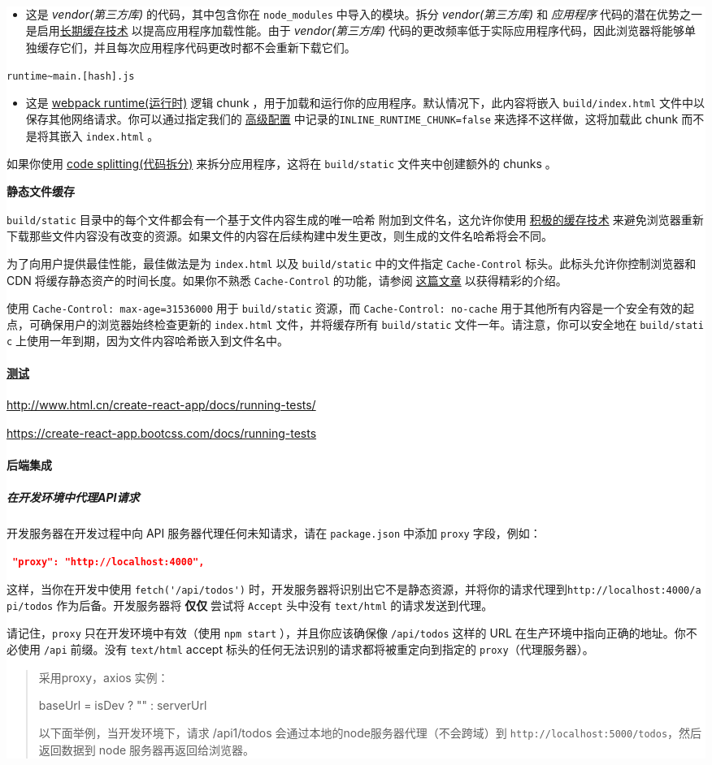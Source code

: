 - 这是 *vendor(第三方库)* 的代码，其中包含你在 `node_modules` 中导入的模块。拆分 *vendor(第三方库)* 和 *应用程序* 代码的潜在优势之一是启用[长期缓存技术](http://www.html.cn/create-react-app/docs/production-build/#static-file-caching) 以提高应用程序加载性能。由于 *vendor(第三方库)* 代码的更改频率低于实际应用程序代码，因此浏览器将能够单独缓存它们，并且每次应用程序代码更改时都不会重新下载它们。

```
runtime~main.[hash].js
```

- 这是 [webpack runtime(运行时)](https://webpack.js.org/configuration/optimization/#optimization-runtimechunk) 逻辑 chunk ，用于加载和运行你的应用程序。默认情况下，此内容将嵌入 `build/index.html` 文件中以保存其他网络请求。你可以通过指定我们的 [高级配置](http://www.html.cn/create-react-app/docs/advanced-configuration) 中记录的`INLINE_RUNTIME_CHUNK=false` 来选择不这样做，这将加载此 chunk 而不是将其嵌入 `index.html` 。

如果你使用 [code splitting(代码拆分)](http://www.html.cn/create-react-app/docs/code-splitting) 来拆分应用程序，这将在 `build/static` 文件夹中创建额外的 chunks 。

**静态文件缓存**

`build/static` 目录中的每个文件都会有一个基于文件内容生成的唯一哈希 附加到文件名，这允许你使用 [积极的缓存技术](https://developers.google.com/web/fundamentals/performance/optimizing-content-efficiency/http-caching#invalidating_and_updating_cached_responses) 来避免浏览器重新下载那些文件内容没有改变的资源。如果文件的内容在后续构建中发生更改，则生成的文件名哈希将会不同。

为了向用户提供最佳性能，最佳做法是为 `index.html` 以及 `build/static` 中的文件指定 `Cache-Control` 标头。此标头允许你控制浏览器和 CDN 将缓存静态资产的时间长度。如果你不熟悉 `Cache-Control` 的功能，请参阅 [这篇文章](https://jakearchibald.com/2016/caching-best-practices/) 以获得精彩的介绍。

使用 `Cache-Control: max-age=31536000` 用于 `build/static` 资源，而 `Cache-Control: no-cache` 用于其他所有内容是一个安全有效的起点，可确保用户的浏览器始终检查更新的 `index.html` 文件，并将缓存所有 `build/static` 文件一年。请注意，你可以安全地在 `build/static` 上使用一年到期，因为文件内容哈希嵌入到文件名中。

#### [测试](http://www.html.cn/create-react-app/docs/running-tests/)

http://www.html.cn/create-react-app/docs/running-tests/

https://create-react-app.bootcss.com/docs/running-tests

#### 后端集成

##### 在开发环境中代理API请求

开发服务器在开发过程中向 API 服务器代理任何未知请求，请在 `package.json` 中添加 `proxy` 字段，例如：

```json
 "proxy": "http://localhost:4000",
```

这样，当你在开发中使用 `fetch('/api/todos')` 时，开发服务器将识别出它不是静态资源，并将你的请求代理到`http://localhost:4000/api/todos` 作为后备。开发服务器将 **仅仅** 尝试将 `Accept` 头中没有 `text/html` 的请求发送到代理。

请记住，`proxy` 只在开发环境中有效（使用 `npm start` ），并且你应该确保像 `/api/todos` 这样的 URL 在生产环境中指向正确的地址。你不必使用 `/api` 前缀。没有 `text/html` accept 标头的任何无法识别的请求都将被重定向到指定的 `proxy`（代理服务器）。

> 采用proxy，axios 实例：
>
> baseUrl = isDev ? "" : serverUrl
>
> 以下面举例，当开发环境下，请求 /api1/todos 会通过本地的node服务器代理（不会跨域）到 `http://localhost:5000/todos`，然后返回数据到 node 服务器再返回给浏览器。
